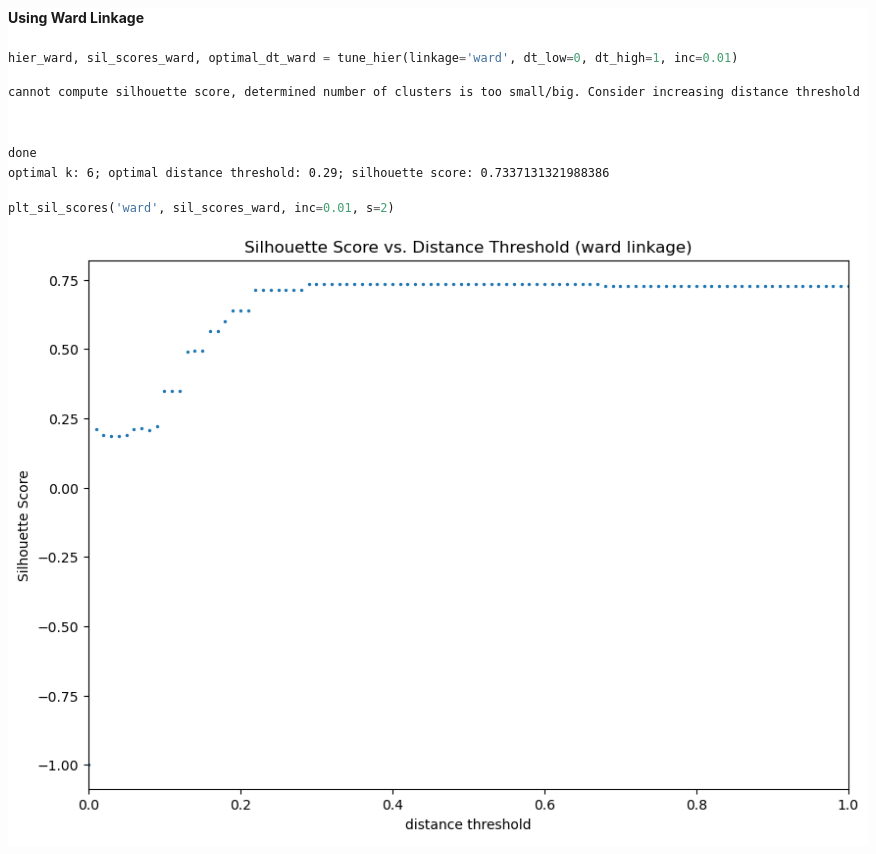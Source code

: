 #### Using Ward Linkage


```python
hier_ward, sil_scores_ward, optimal_dt_ward = tune_hier(linkage='ward', dt_low=0, dt_high=1, inc=0.01)
```

    cannot compute silhouette score, determined number of clusters is too small/big. Consider increasing distance threshold


    done
    optimal k: 6; optimal distance threshold: 0.29; silhouette score: 0.7337131321988386



```python
plt_sil_scores('ward', sil_scores_ward, inc=0.01, s=2)
```


    
![png](snp_clustering_report_files/snp_clustering_report_45_0.png)
    
